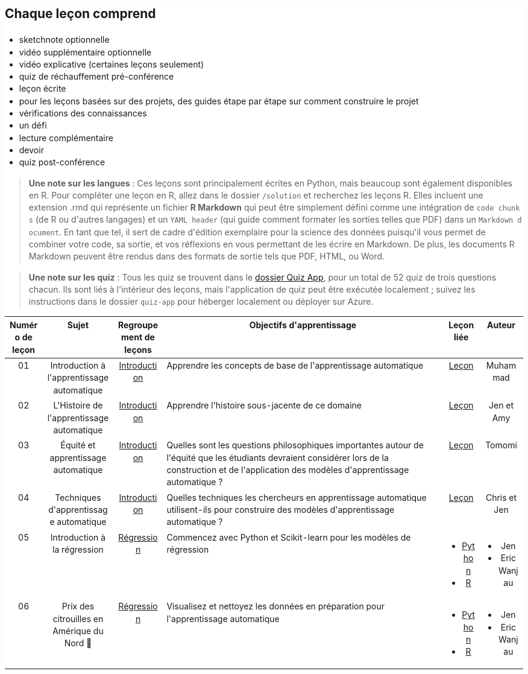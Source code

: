 ## Chaque leçon comprend

- sketchnote optionnelle
- vidéo supplémentaire optionnelle
- vidéo explicative (certaines leçons seulement)
- quiz de réchauffement pré-conférence
- leçon écrite
- pour les leçons basées sur des projets, des guides étape par étape sur comment construire le projet
- vérifications des connaissances
- un défi
- lecture complémentaire
- devoir
- quiz post-conférence

> **Une note sur les langues** : Ces leçons sont principalement écrites en Python, mais beaucoup sont également disponibles en R. Pour compléter une leçon en R, allez dans le dossier `/solution` et recherchez les leçons R. Elles incluent une extension .rmd qui représente un fichier **R Markdown** qui peut être simplement défini comme une intégration de `code chunks` (de R ou d'autres langages) et un `YAML header` (qui guide comment formater les sorties telles que PDF) dans un `Markdown document`. En tant que tel, il sert de cadre d'édition exemplaire pour la science des données puisqu'il vous permet de combiner votre code, sa sortie, et vos réflexions en vous permettant de les écrire en Markdown. De plus, les documents R Markdown peuvent être rendus dans des formats de sortie tels que PDF, HTML, ou Word.

> **Une note sur les quiz** : Tous les quiz se trouvent dans le [dossier Quiz App](../../quiz-app), pour un total de 52 quiz de trois questions chacun. Ils sont liés à l'intérieur des leçons, mais l'application de quiz peut être exécutée localement ; suivez les instructions dans le dossier `quiz-app` pour héberger localement ou déployer sur Azure.

| Numéro de leçon |                             Sujet                              |                   Regroupement de leçons                   | Objectifs d'apprentissage                                                                                                             |                                                              Leçon liée                                                               |                        Auteur                        |
| :-------------: | :------------------------------------------------------------: | :-------------------------------------------------------: | ------------------------------------------------------------------------------------------------------------------------------- | :--------------------------------------------------------------------------------------------------------------------------------------: | :--------------------------------------------------: |
|      01        |                Introduction à l'apprentissage automatique                |      [Introduction](1-Introduction/README.md)       | Apprendre les concepts de base de l'apprentissage automatique                                                                                |                                             [Leçon](1-Introduction/1-intro-to-ML/README.md)                                             |                       Muhammad                       |
|      02        |                L'Histoire de l'apprentissage automatique                 |      [Introduction](1-Introduction/README.md)       | Apprendre l'histoire sous-jacente de ce domaine                                                                                         |                                            [Leçon](1-Introduction/2-history-of-ML/README.md)                                            |                     Jen et Amy                      |
|      03        |                 Équité et apprentissage automatique                  |      [Introduction](1-Introduction/README.md)       | Quelles sont les questions philosophiques importantes autour de l'équité que les étudiants devraient considérer lors de la construction et de l'application des modèles d'apprentissage automatique ? |                                              [Leçon](1-Introduction/3-fairness/README.md)                                               |                        Tomomi                        |
|      04       |                Techniques d'apprentissage automatique                 |      [Introduction](1-Introduction/README.md)       | Quelles techniques les chercheurs en apprentissage automatique utilisent-ils pour construire des modèles d'apprentissage automatique ?                                                                       |                                          [Leçon](1-Introduction/4-techniques-of-ML/README.md)                                           |                    Chris et Jen                     |
|      05       |                   Introduction à la régression                   |        [Régression](2-Regression/README.md)         | Commencez avec Python et Scikit-learn pour les modèles de régression                                                                  |         <ul><li>[Python](2-Regression/1-Tools/README.md)</li><li>[R](../../2-Regression/1-Tools/solution/R/lesson_1.html)</li></ul>         |      <ul><li>Jen</li><li>Eric Wanjau</li></ul>       |
|      06       |                Prix des citrouilles en Amérique du Nord 🎃                |        [Régression](2-Regression/README.md)         | Visualisez et nettoyez les données en préparation pour l'apprentissage automatique                                                                                  |          <ul><li>[Python](2-Regression/2-Data/README.md)</li><li>[R](../../2-Regression/2-Data/solution/R/lesson_2.html)</li></ul>          |      <ul><li>Jen</li><li>Eric Wanjau</li></ul>       |